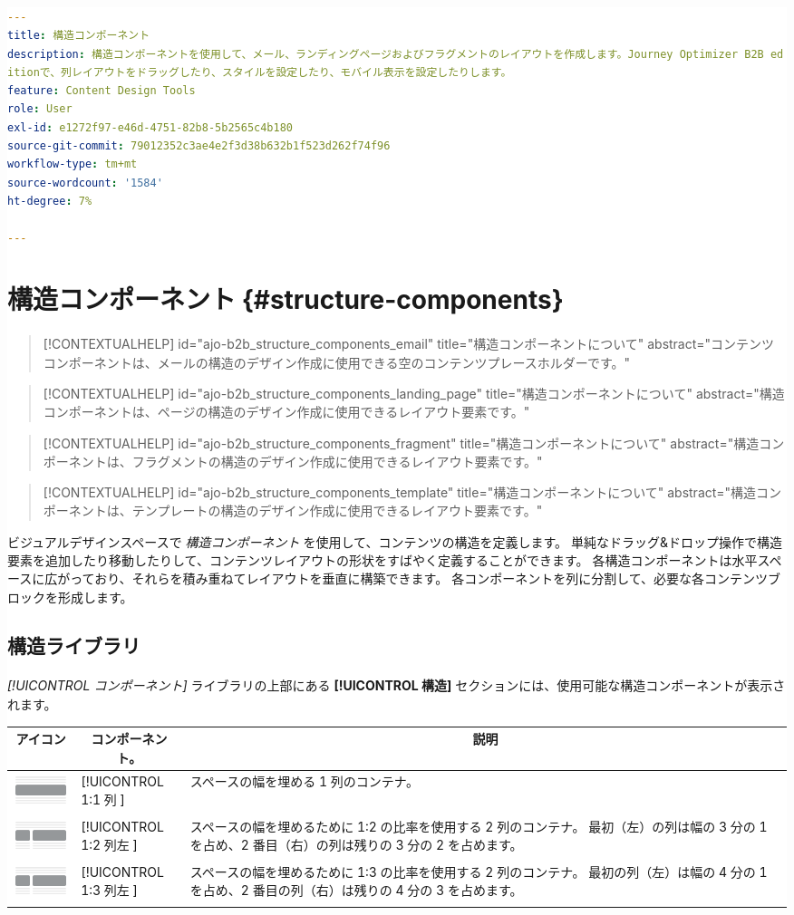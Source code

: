 ```yaml
---
title: 構造コンポーネント
description: 構造コンポーネントを使用して、メール、ランディングページおよびフラグメントのレイアウトを作成します。Journey Optimizer B2B editionで、列レイアウトをドラッグしたり、スタイルを設定したり、モバイル表示を設定したりします。
feature: Content Design Tools
role: User
exl-id: e1272f97-e46d-4751-82b8-5b2565c4b180
source-git-commit: 79012352c3ae4e2f3d38b632b1f523d262f74f96
workflow-type: tm+mt
source-wordcount: '1584'
ht-degree: 7%

---
```


# 構造コンポーネント {#structure-components}

>[!CONTEXTUALHELP]
>id="ajo-b2b_structure_components_email"
>title="構造コンポーネントについて"
>abstract="コンテンツコンポーネントは、メールの構造のデザイン作成に使用できる空のコンテンツプレースホルダーです。"

>[!CONTEXTUALHELP]
>id="ajo-b2b_structure_components_landing_page"
>title="構造コンポーネントについて"
>abstract="構造コンポーネントは、ページの構造のデザイン作成に使用できるレイアウト要素です。"

>[!CONTEXTUALHELP]
>id="ajo-b2b_structure_components_fragment"
>title="構造コンポーネントについて"
>abstract="構造コンポーネントは、フラグメントの構造のデザイン作成に使用できるレイアウト要素です。"

>[!CONTEXTUALHELP]
>id="ajo-b2b_structure_components_template"
>title="構造コンポーネントについて"
>abstract="構造コンポーネントは、テンプレートの構造のデザイン作成に使用できるレイアウト要素です。"

ビジュアルデザインスペースで _構造コンポーネント_ を使用して、コンテンツの構造を定義します。 単純なドラッグ&amp;ドロップ操作で構造要素を追加したり移動したりして、コンテンツレイアウトの形状をすばやく定義することができます。 各構造コンポーネントは水平スペースに広がっており、それらを積み重ねてレイアウトを垂直に構築できます。 各コンポーネントを列に分割して、必要な各コンテンツブロックを形成します。

## 構造ライブラリ

_[!UICONTROL コンポーネント]_ ライブラリの上部にある **[!UICONTROL 構造]** セクションには、使用可能な構造コンポーネントが表示されます。

| アイコン | コンポーネント。 | 説明 |
| ----- | ----------- | ----------- |
| ![1:1 列アイコン ](../assets/do-not-localize/icon-design-structure-1-1.png) | [!UICONTROL 1:1 列 &#x200B;] | スペースの幅を埋める 1 列のコンテナ。 |
| ![1:2 列アイコン ](../assets/do-not-localize/icon-design-structure-1-2.png) | [!UICONTROL 1:2 列左 &#x200B;] | スペースの幅を埋めるために 1:2 の比率を使用する 2 列のコンテナ。 最初（左）の列は幅の 3 分の 1 を占め、2 番目（右）の列は残りの 3 分の 2 を占めます。 |
| ![1:3 列アイコン ](../assets/do-not-localize/icon-design-structure-1-3.png) | [!UICONTROL 1:3 列左 &#x200B;] | スペースの幅を埋めるために 1:3 の比率を使用する 2 列のコンテナ。 最初の列（左）は幅の 4 分の 1 を占め、2 番目の列（右）は残りの 4 分の 3 を占めます。 |